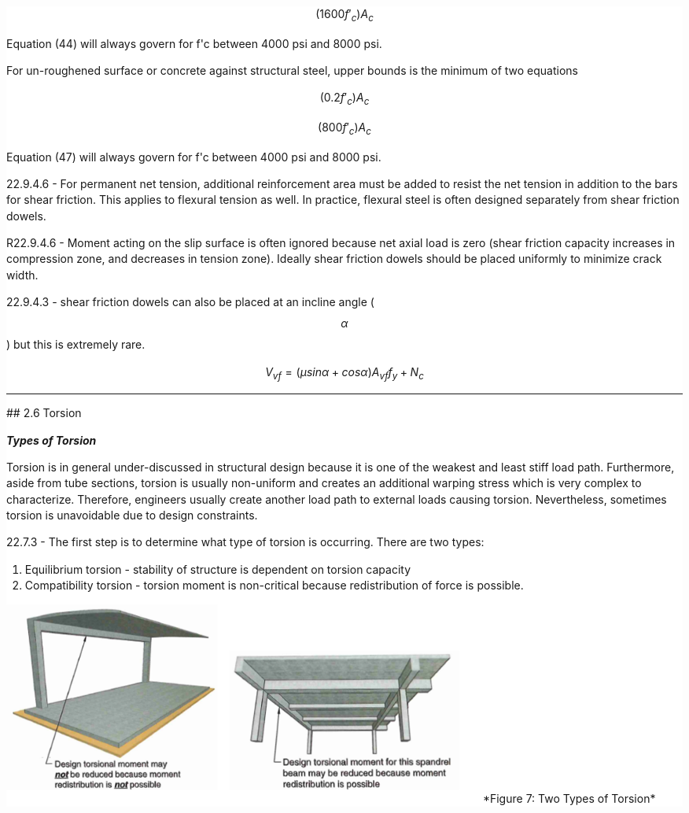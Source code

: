 $$(1600f'_c) A_c \tag {45}$$

Equation (44) will always govern for f'c between 4000 psi and 8000 psi. 

For un-roughened surface or concrete against structural steel, upper bounds is the minimum of two equations

$$(0.2f'_c) A_c \tag {46}$$

$$(800f'_c) A_c \tag {47}$$

Equation (47) will always govern for f'c between 4000 psi and 8000 psi. 


22.9.4.6 - For permanent net tension, additional reinforcement area must be added to resist the net tension in addition to the bars for shear friction. This applies to flexural tension as well. In practice, flexural steel is often designed separately from shear friction dowels.

R22.9.4.6 - Moment acting on the slip surface is often ignored because net axial load is zero (shear friction capacity increases in compression zone, and decreases in tension zone). Ideally shear friction dowels should be placed uniformly to minimize crack width.

22.9.4.3 - shear friction dowels can also be placed at an incline angle ($$\alpha$$) but this is extremely rare.

$$V_{vf} = (\mu sin \alpha + cos \alpha) A_{vf} f_y + N_c \tag {48} $$


<div style="page-break-after: always;"></div>
<hr>
## 2.6 Torsion

***Types of Torsion***

Torsion is in general under-discussed in structural design because it is one of the weakest and least stiff load path. Furthermore, aside from tube sections, torsion is usually non-uniform and creates an additional warping stress which is very complex to characterize. Therefore, engineers usually create another load path to external loads causing torsion. Nevertheless, sometimes torsion is unavoidable due to design constraints.

22.7.3 - The first step is to determine what type of torsion is occurring. There are two types:

1. Equilibrium torsion - stability of structure is dependent on torsion capacity
2. Compatibility torsion - torsion moment is non-critical because redistribution of force is possible.

<img src="/assets/img/blog/aciprimer12.png" style="width:70%;"/>
*Figure 7: Two Types of Torsion*
